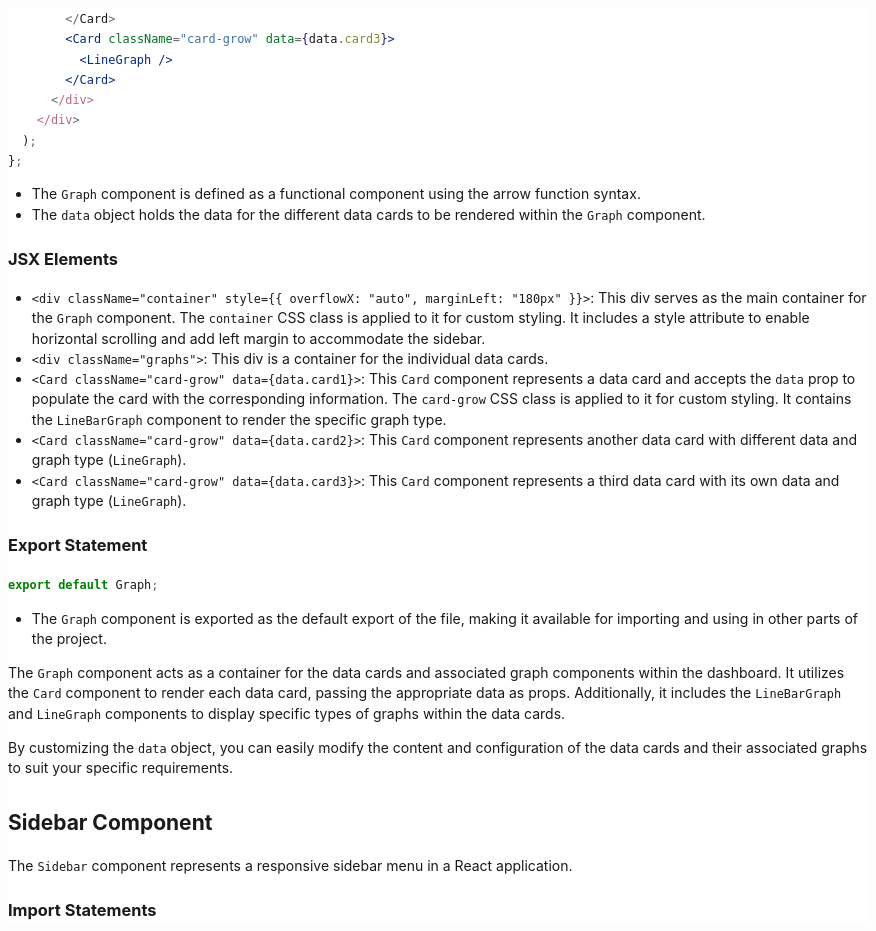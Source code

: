 ```jsx
        </Card>
        <Card className="card-grow" data={data.card3}>
          <LineGraph />
        </Card>
      </div>
    </div>
  );
};
```

- The `Graph` component is defined as a functional component using the arrow function syntax.
- The `data` object holds the data for the different data cards to be rendered within the `Graph` component.

### JSX Elements

- `<div className="container" style={{ overflowX: "auto", marginLeft: "180px" }}>`: This div serves as the main container for the `Graph` component. The `container` CSS class is applied to it for custom styling. It includes a style attribute to enable horizontal scrolling and add left margin to accommodate the sidebar.
- `<div className="graphs">`: This div is a container for the individual data cards.
- `<Card className="card-grow" data={data.card1}>`: This `Card` component represents a data card and accepts the `data` prop to populate the card with the corresponding information. The `card-grow` CSS class is applied to it for custom styling. It contains the `LineBarGraph` component to render the specific graph type.
- `<Card className="card-grow" data={data.card2}>`: This `Card` component represents another data card with different data and graph type (`LineGraph`).
- `<Card className="card-grow" data={data.card3}>`: This `Card` component represents a third data card with its own data and graph type (`LineGraph`).

### Export Statement

```jsx
export default Graph;
```

- The `Graph` component is exported as the default export of the file, making it available for importing and using in other parts of the project.

The `Graph` component acts as a container for the data cards and associated graph components within the dashboard. It utilizes the `Card` component to render each data card, passing the appropriate data as props. Additionally, it includes the `LineBarGraph` and `LineGraph` components to display specific types of graphs within the data cards.

By customizing the `data` object, you can easily modify the content and configuration of the data cards and their associated graphs to suit your specific requirements.

## Sidebar Component

The `Sidebar` component represents a responsive sidebar menu in a React application.

### Import Statements
